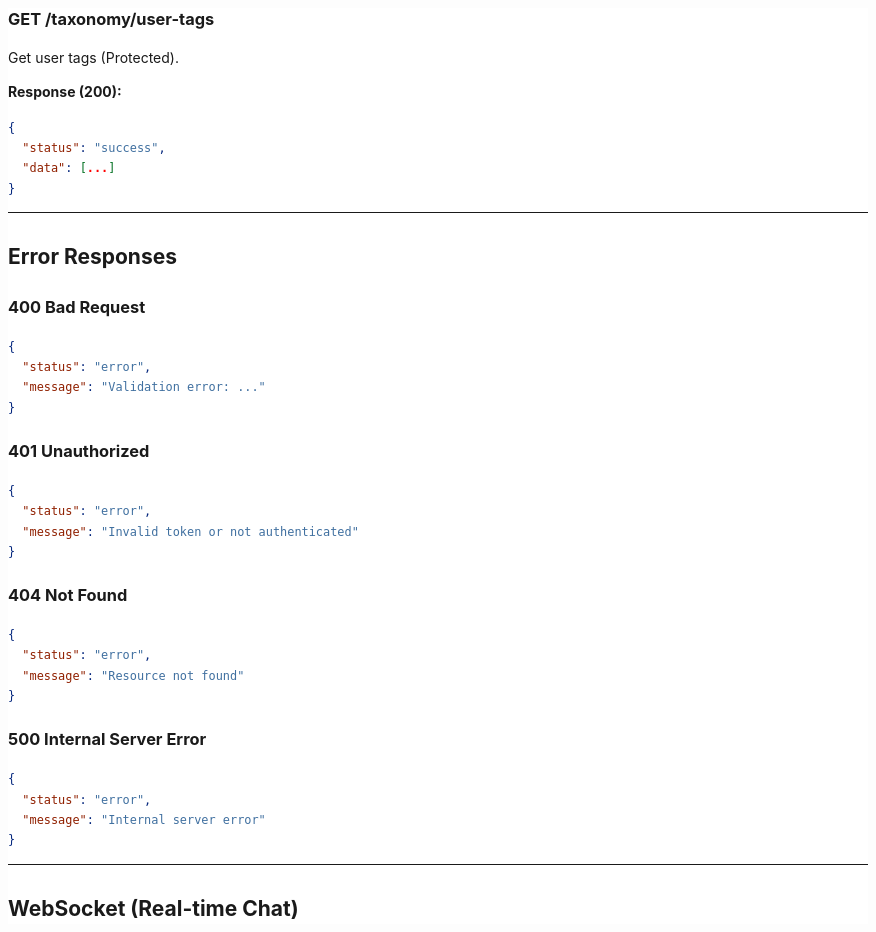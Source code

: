 ### GET /taxonomy/user-tags

Get user tags (Protected).

**Response (200):**
```json
{
  "status": "success",
  "data": [...]
}
```

---

## Error Responses

### 400 Bad Request
```json
{
  "status": "error",
  "message": "Validation error: ..."
}
```

### 401 Unauthorized
```json
{
  "status": "error",
  "message": "Invalid token or not authenticated"
}
```

### 404 Not Found
```json
{
  "status": "error",
  "message": "Resource not found"
}
```

### 500 Internal Server Error
```json
{
  "status": "error",
  "message": "Internal server error"
}
```

---

## WebSocket (Real-time Chat)
